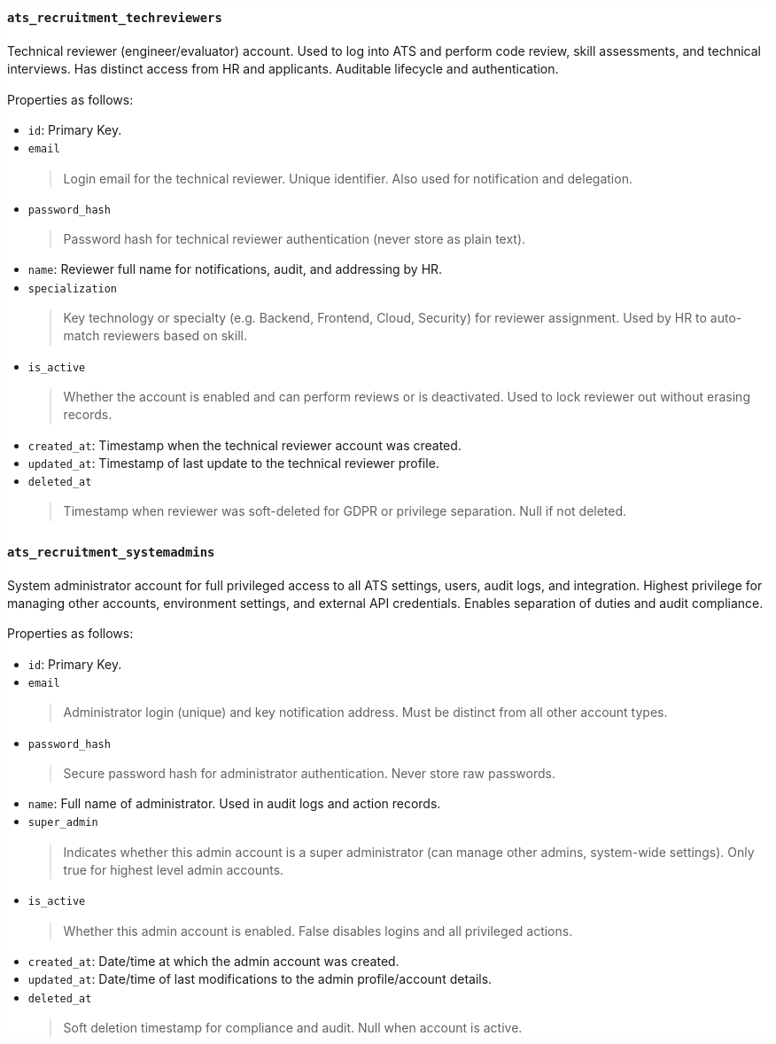 ### `ats_recruitment_techreviewers`

Technical reviewer (engineer/evaluator) account. Used to log into ATS and
perform code review, skill assessments, and technical interviews. Has
distinct access from HR and applicants. Auditable lifecycle and
authentication.

Properties as follows:

- `id`: Primary Key.
- `email`
  > Login email for the technical reviewer. Unique identifier. Also used for
  > notification and delegation.
- `password_hash`
  > Password hash for technical reviewer authentication (never store as plain
  > text).
- `name`: Reviewer full name for notifications, audit, and addressing by HR.
- `specialization`
  > Key technology or specialty (e.g. Backend, Frontend, Cloud, Security) for
  > reviewer assignment. Used by HR to auto-match reviewers based on skill.
- `is_active`
  > Whether the account is enabled and can perform reviews or is deactivated.
  > Used to lock reviewer out without erasing records.
- `created_at`: Timestamp when the technical reviewer account was created.
- `updated_at`: Timestamp of last update to the technical reviewer profile.
- `deleted_at`
  > Timestamp when reviewer was soft-deleted for GDPR or privilege
  > separation. Null if not deleted.

### `ats_recruitment_systemadmins`

System administrator account for full privileged access to all ATS
settings, users, audit logs, and integration. Highest privilege for
managing other accounts, environment settings, and external API
credentials. Enables separation of duties and audit compliance.

Properties as follows:

- `id`: Primary Key.
- `email`
  > Administrator login (unique) and key notification address. Must be
  > distinct from all other account types.
- `password_hash`
  > Secure password hash for administrator authentication. Never store raw
  > passwords.
- `name`: Full name of administrator. Used in audit logs and action records.
- `super_admin`
  > Indicates whether this admin account is a super administrator (can manage
  > other admins, system-wide settings). Only true for highest level admin
  > accounts.
- `is_active`
  > Whether this admin account is enabled. False disables logins and all
  > privileged actions.
- `created_at`: Date/time at which the admin account was created.
- `updated_at`: Date/time of last modifications to the admin profile/account details.
- `deleted_at`
  > Soft deletion timestamp for compliance and audit. Null when account is
  > active.
